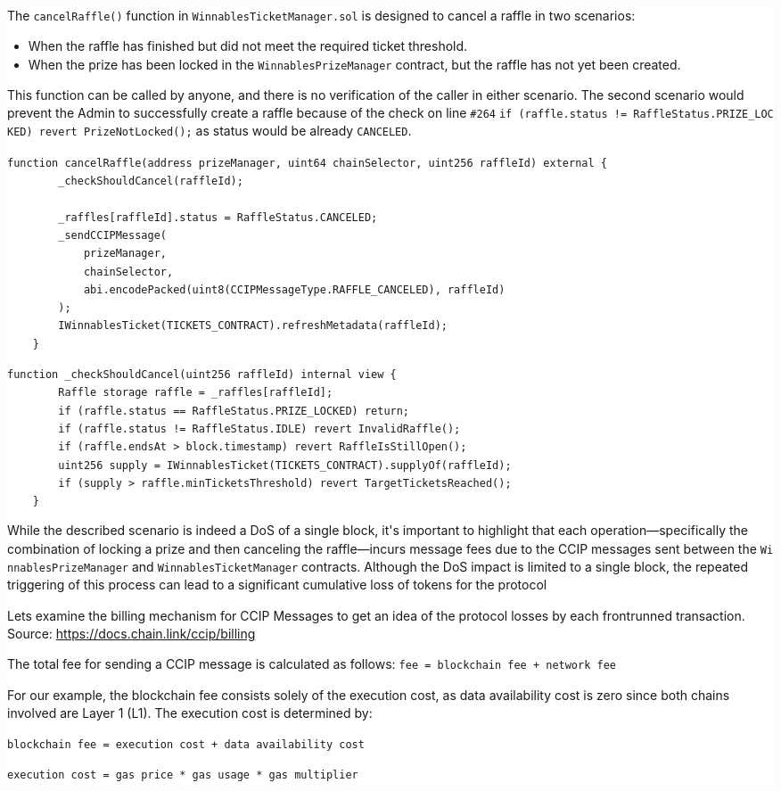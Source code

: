 The `cancelRaffle()` function in `WinnablesTicketManager.sol` is designed to cancel a raffle in two scenarios:
*  When the raffle has finished but did not meet the required ticket threshold.
* When the prize has been locked in the `WinnablesPrizeManager` contract, but the raffle has not yet been created.

This function can be called by anyone, and there is no verification of the caller in either scenario. The second scenario would prevent the Admin to successfully create a raffle because of the check on line `#264`
`if (raffle.status != RaffleStatus.PRIZE_LOCKED) revert PrizeNotLocked();` as status would be already `CANCELED`.

```solidity
function cancelRaffle(address prizeManager, uint64 chainSelector, uint256 raffleId) external {
        _checkShouldCancel(raffleId);

        _raffles[raffleId].status = RaffleStatus.CANCELED;
        _sendCCIPMessage(
            prizeManager,
            chainSelector,
            abi.encodePacked(uint8(CCIPMessageType.RAFFLE_CANCELED), raffleId)
        );
        IWinnablesTicket(TICKETS_CONTRACT).refreshMetadata(raffleId);
    }
```

```solidity
function _checkShouldCancel(uint256 raffleId) internal view {
        Raffle storage raffle = _raffles[raffleId];
        if (raffle.status == RaffleStatus.PRIZE_LOCKED) return;
        if (raffle.status != RaffleStatus.IDLE) revert InvalidRaffle();
        if (raffle.endsAt > block.timestamp) revert RaffleIsStillOpen();
        uint256 supply = IWinnablesTicket(TICKETS_CONTRACT).supplyOf(raffleId);
        if (supply > raffle.minTicketsThreshold) revert TargetTicketsReached();
    }
```

While the described scenario is indeed a DoS of a single block, it's important to highlight that each operation—specifically the combination of locking a prize and then canceling the raffle—incurs message fees due to the CCIP messages sent between the `WinnablesPrizeManager` and `WinnablesTicketManager` contracts. Although the DoS impact is limited to a single block, the repeated triggering of this process can lead to a significant cumulative loss of tokens for the protocol

Lets examine the billing mechanism for CCIP Messages to get an idea of the protocol losses by each frontrunned transaction.
Source: https://docs.chain.link/ccip/billing

The total fee for sending a CCIP message is calculated as follows:
`fee = blockchain fee + network fee`

For our example, the blockchain fee consists solely of the execution cost, as data availability cost is zero since both chains involved are Layer 1 (L1). The execution cost is determined by:

`blockchain fee = execution cost + data availability cost`

`execution cost = gas price * gas usage * gas multiplier`
